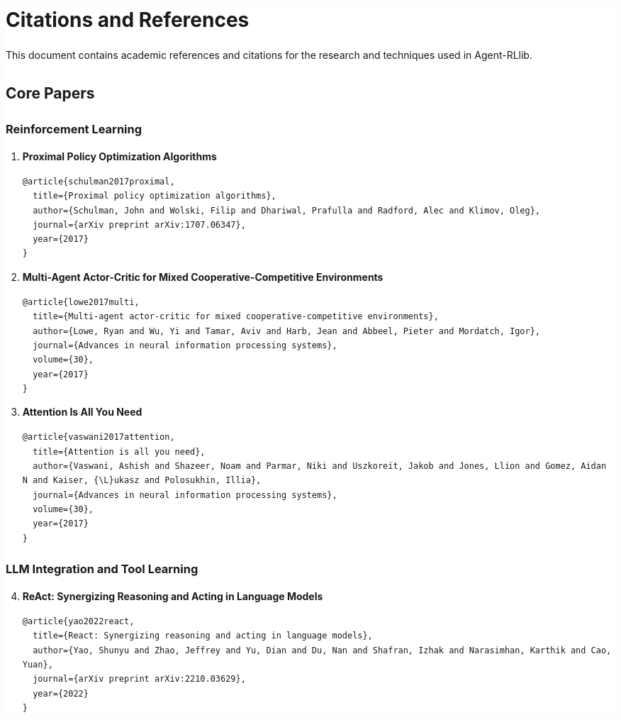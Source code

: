 # Citations and References

This document contains academic references and citations for the research and techniques used in Agent-RLlib.

## Core Papers

### Reinforcement Learning

1. **Proximal Policy Optimization Algorithms**
   ```
   @article{schulman2017proximal,
     title={Proximal policy optimization algorithms},
     author={Schulman, John and Wolski, Filip and Dhariwal, Prafulla and Radford, Alec and Klimov, Oleg},
     journal={arXiv preprint arXiv:1707.06347},
     year={2017}
   }
   ```

2. **Multi-Agent Actor-Critic for Mixed Cooperative-Competitive Environments**
   ```
   @article{lowe2017multi,
     title={Multi-agent actor-critic for mixed cooperative-competitive environments},
     author={Lowe, Ryan and Wu, Yi and Tamar, Aviv and Harb, Jean and Abbeel, Pieter and Mordatch, Igor},
     journal={Advances in neural information processing systems},
     volume={30},
     year={2017}
   }
   ```

3. **Attention Is All You Need**
   ```
   @article{vaswani2017attention,
     title={Attention is all you need},
     author={Vaswani, Ashish and Shazeer, Noam and Parmar, Niki and Uszkoreit, Jakob and Jones, Llion and Gomez, Aidan N and Kaiser, {\L}ukasz and Polosukhin, Illia},
     journal={Advances in neural information processing systems},
     volume={30},
     year={2017}
   }
   ```

### LLM Integration and Tool Learning

4. **ReAct: Synergizing Reasoning and Acting in Language Models**
   ```
   @article{yao2022react,
     title={React: Synergizing reasoning and acting in language models},
     author={Yao, Shunyu and Zhao, Jeffrey and Yu, Dian and Du, Nan and Shafran, Izhak and Narasimhan, Karthik and Cao, Yuan},
     journal={arXiv preprint arXiv:2210.03629},
     year={2022}
   }
   ```
